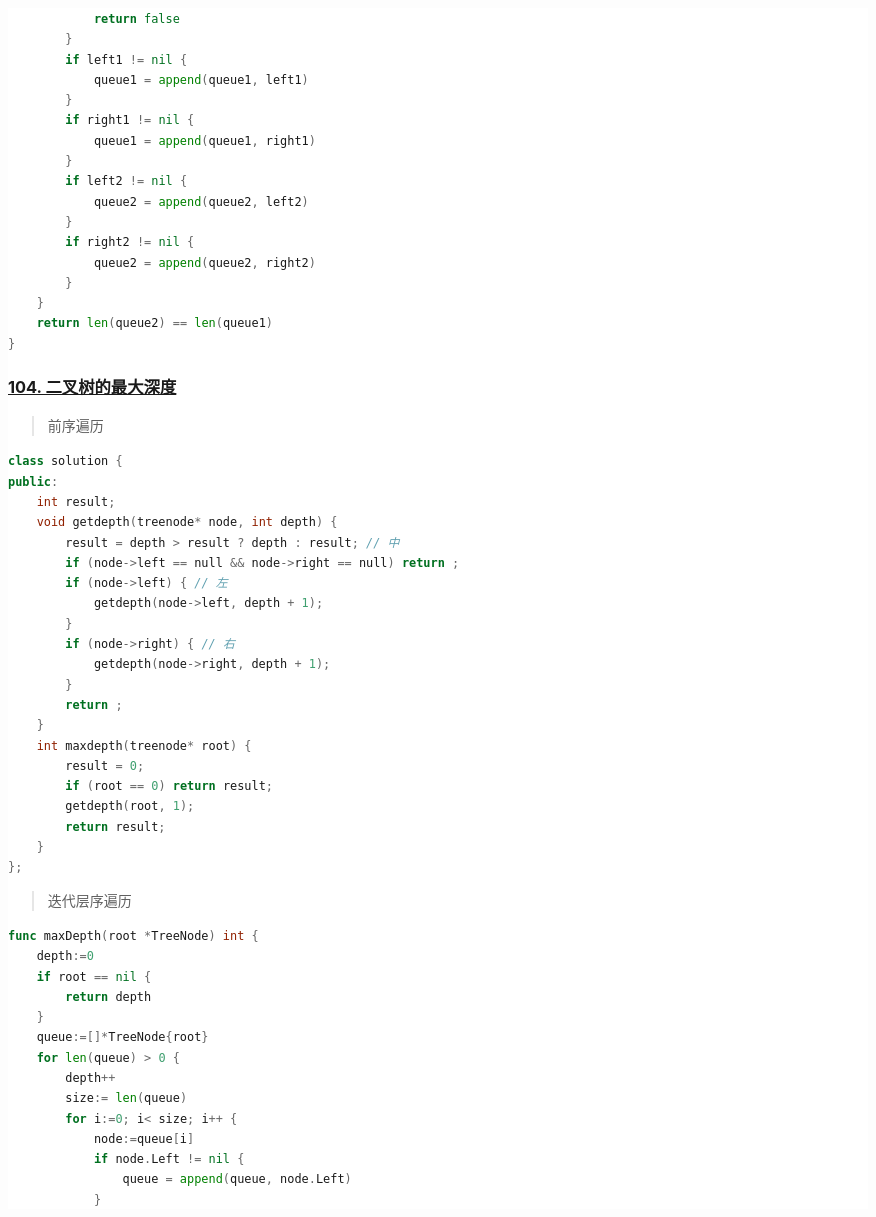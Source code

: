 ```go
            return false
        }
        if left1 != nil {
            queue1 = append(queue1, left1)
        }
        if right1 != nil {
            queue1 = append(queue1, right1)
        }
        if left2 != nil {
            queue2 = append(queue2, left2)
        }
        if right2 != nil {
            queue2 = append(queue2, right2)
        }
    }
    return len(queue2) == len(queue1)
}
```

### [104. 二叉树的最大深度](https://leetcode-cn.com/problems/maximum-depth-of-binary-tree/)

> 前序遍历

```c++
class solution {
public:
    int result;
    void getdepth(treenode* node, int depth) {
        result = depth > result ? depth : result; // 中
        if (node->left == null && node->right == null) return ;
        if (node->left) { // 左
            getdepth(node->left, depth + 1);
        }
        if (node->right) { // 右
            getdepth(node->right, depth + 1);
        }
        return ;
    }
    int maxdepth(treenode* root) {
        result = 0;
        if (root == 0) return result;
        getdepth(root, 1);
        return result;
    }
};
```

> 迭代层序遍历

```go
func maxDepth(root *TreeNode) int {
    depth:=0
    if root == nil {
        return depth
    }
    queue:=[]*TreeNode{root}
    for len(queue) > 0 {
        depth++
        size:= len(queue)
        for i:=0; i< size; i++ {
            node:=queue[i]
            if node.Left != nil {
                queue = append(queue, node.Left)
            }
```